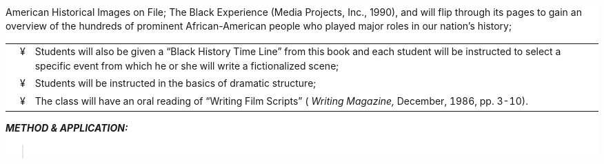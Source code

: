 American Historical Images on File; The Black Experience
</i>
(Media Projects, Inc., 1990), and will flip through its pages to gain an overview of the hundreds of prominent African-American people who played major roles in our nation’s history;
<table border="0">
<tr>
<td>
</td>
<td>
¥
</td>
<td>
Students will also be given a “Black History Time Line” from this book and each student will be instructed to select a specific event from which he or she will write a fictionalized scene;
</td>
</tr>
<tr>
<td>
</td>
<td>
¥
</td>
<td>
Students will be instructed in the basics of dramatic structure;
</td>
</tr>
<tr>
<td>
</td>
<td>
¥
</td>
<td>
The class will have an oral reading of “Writing Film Scripts” (
<i>
Writing Magazine,
</i>
December, 1986, pp. 3-10).
</td>
</tr>
</table>
</dt>
</dl>
</blockquote>
<p>
<b>
<i>
<i>
<b>
METHOD &amp; APPLICATION:
</b>
</i>
</i>
</b>
<br/>
</p>
<blockquote>
<dl>
<dt>
<font color="#ffffff" style="visibility:hidden;">
____
</font>